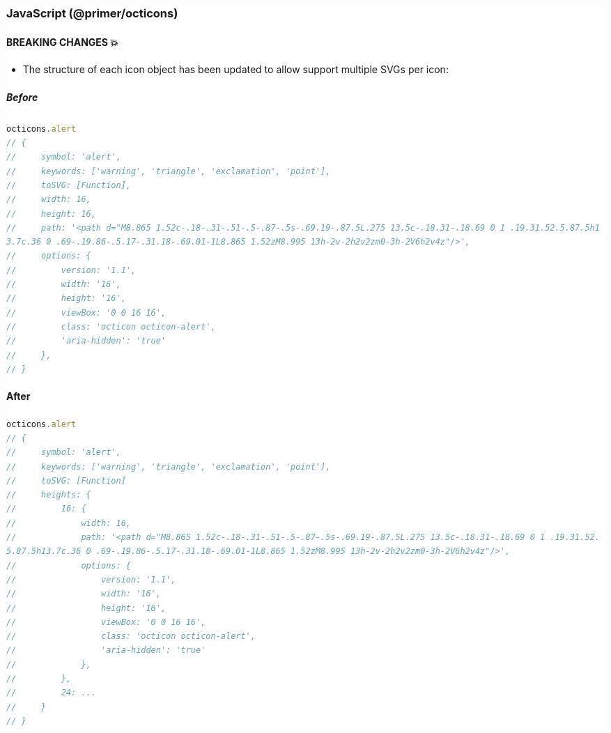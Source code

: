 ### JavaScript (@primer/octicons)

#### BREAKING CHANGES 💥

- The structure of each icon object has been updated to allow support multiple SVGs per icon:

##### Before

```js
octicons.alert
// {
//     symbol: 'alert',
//     keywords: ['warning', 'triangle', 'exclamation', 'point'],
//     toSVG: [Function],
//     width: 16,
//     height: 16,
//     path: '<path d="M8.865 1.52c-.18-.31-.51-.5-.87-.5s-.69.19-.87.5L.275 13.5c-.18.31-.18.69 0 1 .19.31.52.5.87.5h13.7c.36 0 .69-.19.86-.5.17-.31.18-.69.01-1L8.865 1.52zM8.995 13h-2v-2h2v2zm0-3h-2V6h2v4z"/>',
//     options: {
//         version: '1.1',
//         width: '16',
//         height: '16',
//         viewBox: '0 0 16 16',
//         class: 'octicon octicon-alert',
//         'aria-hidden': 'true'
//     },
// }
```

#### After

```js
octicons.alert
// {
//     symbol: 'alert',
//     keywords: ['warning', 'triangle', 'exclamation', 'point'],
//     toSVG: [Function]
//     heights: {
//         16: {
//             width: 16,
//             path: '<path d="M8.865 1.52c-.18-.31-.51-.5-.87-.5s-.69.19-.87.5L.275 13.5c-.18.31-.18.69 0 1 .19.31.52.5.87.5h13.7c.36 0 .69-.19.86-.5.17-.31.18-.69.01-1L8.865 1.52zM8.995 13h-2v-2h2v2zm0-3h-2V6h2v4z"/>',
//             options: {
//                 version: '1.1',
//                 width: '16',
//                 height: '16',
//                 viewBox: '0 0 16 16',
//                 class: 'octicon octicon-alert',
//                 'aria-hidden': 'true'
//             },
//         },
//         24: ...
//     }
// }
```
